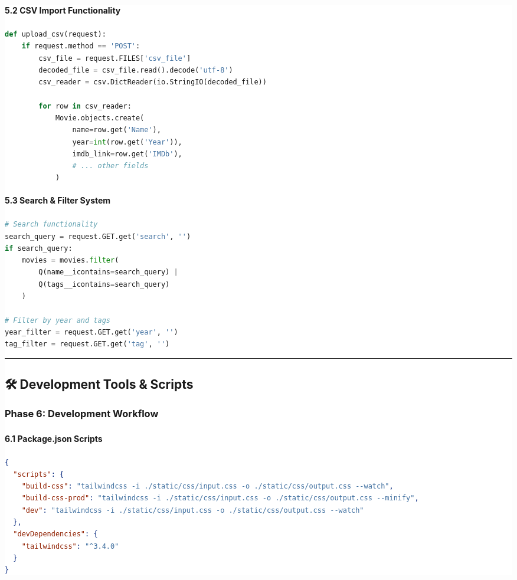 #### 5.2 CSV Import Functionality
```python
def upload_csv(request):
    if request.method == 'POST':
        csv_file = request.FILES['csv_file']
        decoded_file = csv_file.read().decode('utf-8')
        csv_reader = csv.DictReader(io.StringIO(decoded_file))
        
        for row in csv_reader:
            Movie.objects.create(
                name=row.get('Name'),
                year=int(row.get('Year')),
                imdb_link=row.get('IMDb'),
                # ... other fields
            )
```

#### 5.3 Search & Filter System
```python
# Search functionality
search_query = request.GET.get('search', '')
if search_query:
    movies = movies.filter(
        Q(name__icontains=search_query) |
        Q(tags__icontains=search_query)
    )

# Filter by year and tags
year_filter = request.GET.get('year', '')
tag_filter = request.GET.get('tag', '')
```

---

## 🛠️ Development Tools & Scripts

### Phase 6: Development Workflow

#### 6.1 Package.json Scripts
```json
{
  "scripts": {
    "build-css": "tailwindcss -i ./static/css/input.css -o ./static/css/output.css --watch",
    "build-css-prod": "tailwindcss -i ./static/css/input.css -o ./static/css/output.css --minify",
    "dev": "tailwindcss -i ./static/css/input.css -o ./static/css/output.css --watch"
  },
  "devDependencies": {
    "tailwindcss": "^3.4.0"
  }
}
```
